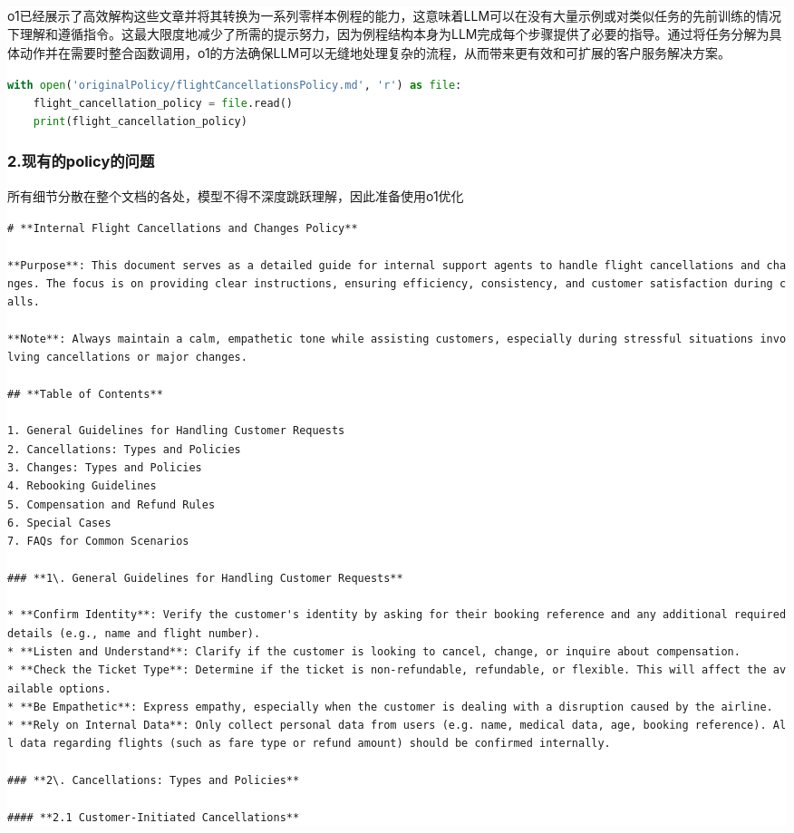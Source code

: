o1已经展示了高效解构这些文章并将其转换为一系列零样本例程的能力，这意味着LLM可以在没有大量示例或对类似任务的先前训练的情况下理解和遵循指令。这最大限度地减少了所需的提示努力，因为例程结构本身为LLM完成每个步骤提供了必要的指导。通过将任务分解为具体动作并在需要时整合函数调用，o1的方法确保LLM可以无缝地处理复杂的流程，从而带来更有效和可扩展的客户服务解决方案。


```python
with open('originalPolicy/flightCancellationsPolicy.md', 'r') as file:
    flight_cancellation_policy = file.read()
    print(flight_cancellation_policy)
```



### 2.现有的policy的问题

所有细节分散在整个文档的各处，模型不得不深度跳跃理解，因此准备使用o1优化

    # **Internal Flight Cancellations and Changes Policy**
    
    **Purpose**: This document serves as a detailed guide for internal support agents to handle flight cancellations and changes. The focus is on providing clear instructions, ensuring efficiency, consistency, and customer satisfaction during calls.
    
    **Note**: Always maintain a calm, empathetic tone while assisting customers, especially during stressful situations involving cancellations or major changes.
    
    ## **Table of Contents**
    
    1. General Guidelines for Handling Customer Requests  
    2. Cancellations: Types and Policies  
    3. Changes: Types and Policies  
    4. Rebooking Guidelines  
    5. Compensation and Refund Rules  
    6. Special Cases  
    7. FAQs for Common Scenarios
    
    ### **1\. General Guidelines for Handling Customer Requests**
    
    * **Confirm Identity**: Verify the customer's identity by asking for their booking reference and any additional required details (e.g., name and flight number).  
    * **Listen and Understand**: Clarify if the customer is looking to cancel, change, or inquire about compensation.  
    * **Check the Ticket Type**: Determine if the ticket is non-refundable, refundable, or flexible. This will affect the available options.  
    * **Be Empathetic**: Express empathy, especially when the customer is dealing with a disruption caused by the airline.
    * **Rely on Internal Data**: Only collect personal data from users (e.g. name, medical data, age, booking reference). All data regarding flights (such as fare type or refund amount) should be confirmed internally. 
    
    ### **2\. Cancellations: Types and Policies**
    
    #### **2.1 Customer-Initiated Cancellations**
    